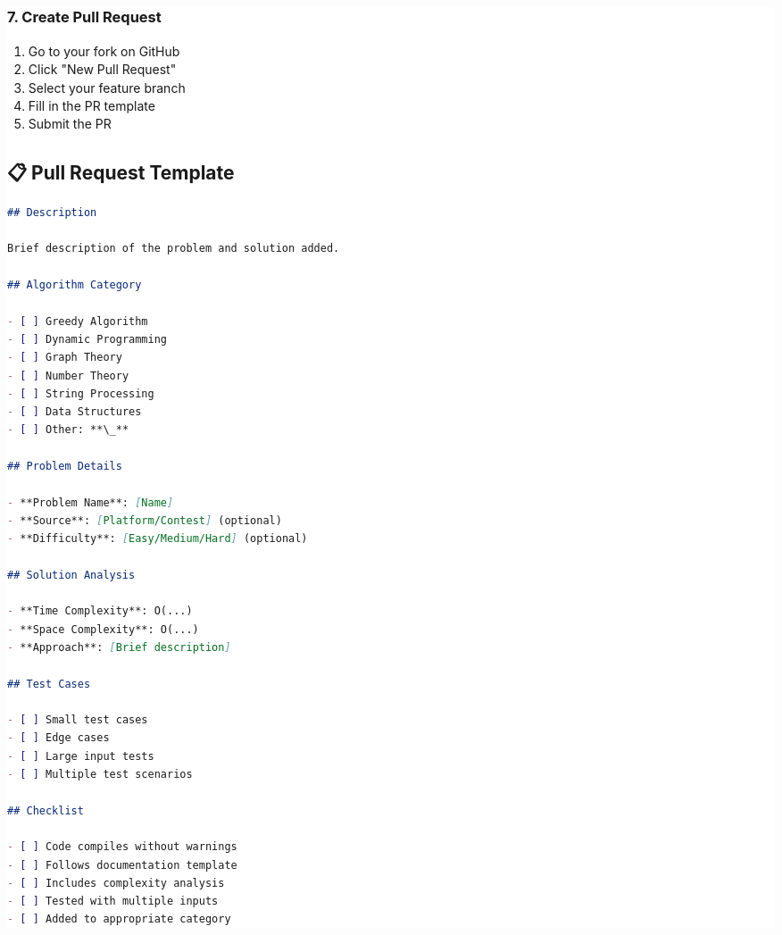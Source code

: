 ### 7. Create Pull Request

1. Go to your fork on GitHub
2. Click "New Pull Request"
3. Select your feature branch
4. Fill in the PR template
5. Submit the PR

## 📋 Pull Request Template

```markdown
## Description

Brief description of the problem and solution added.

## Algorithm Category

- [ ] Greedy Algorithm
- [ ] Dynamic Programming
- [ ] Graph Theory
- [ ] Number Theory
- [ ] String Processing
- [ ] Data Structures
- [ ] Other: **\_**

## Problem Details

- **Problem Name**: [Name]
- **Source**: [Platform/Contest] (optional)
- **Difficulty**: [Easy/Medium/Hard] (optional)

## Solution Analysis

- **Time Complexity**: O(...)
- **Space Complexity**: O(...)
- **Approach**: [Brief description]

## Test Cases

- [ ] Small test cases
- [ ] Edge cases
- [ ] Large input tests
- [ ] Multiple test scenarios

## Checklist

- [ ] Code compiles without warnings
- [ ] Follows documentation template
- [ ] Includes complexity analysis
- [ ] Tested with multiple inputs
- [ ] Added to appropriate category
```
